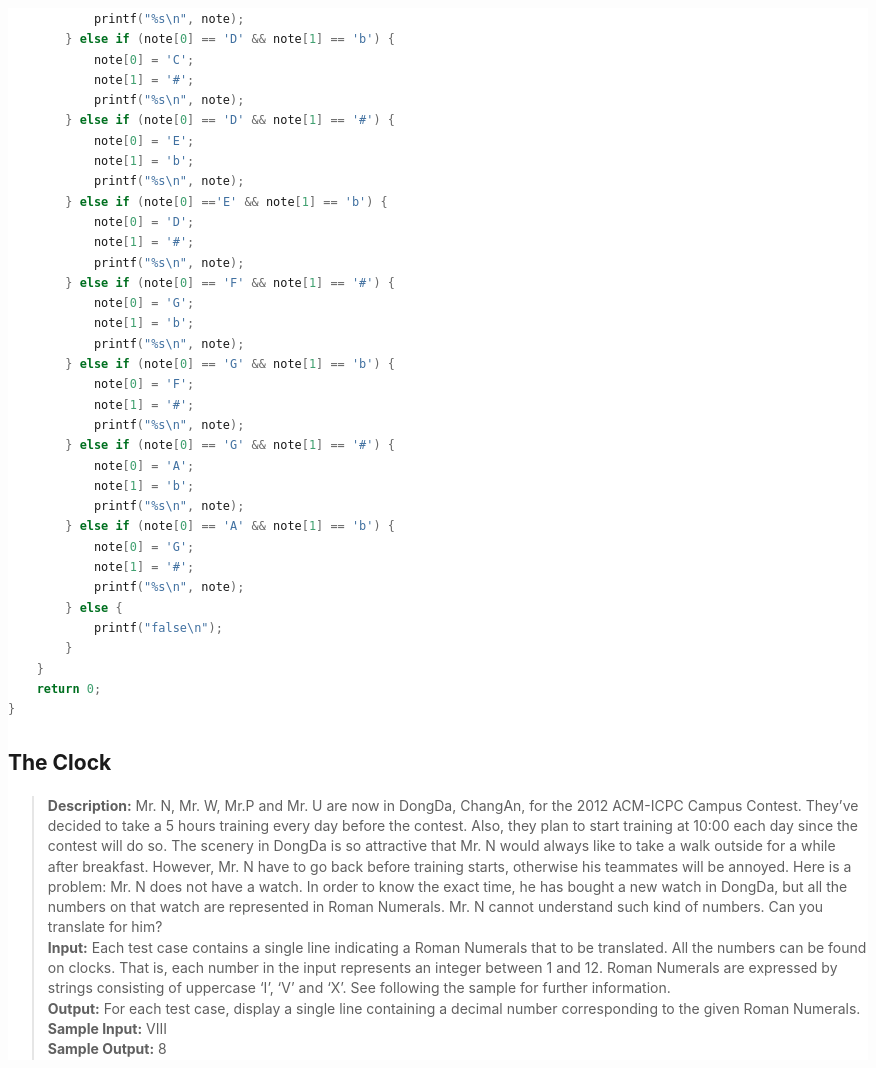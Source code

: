 ```C
            printf("%s\n", note);
        } else if (note[0] == 'D' && note[1] == 'b') {
            note[0] = 'C';
            note[1] = '#';
            printf("%s\n", note);
        } else if (note[0] == 'D' && note[1] == '#') {
            note[0] = 'E';
            note[1] = 'b';
            printf("%s\n", note);
        } else if (note[0] =='E' && note[1] == 'b') {
            note[0] = 'D';
            note[1] = '#';
            printf("%s\n", note);
        } else if (note[0] == 'F' && note[1] == '#') {
            note[0] = 'G';
            note[1] = 'b';
            printf("%s\n", note);
        } else if (note[0] == 'G' && note[1] == 'b') {
            note[0] = 'F';
            note[1] = '#';
            printf("%s\n", note);
        } else if (note[0] == 'G' && note[1] == '#') {
            note[0] = 'A';
            note[1] = 'b';
            printf("%s\n", note);
        } else if (note[0] == 'A' && note[1] == 'b') {
            note[0] = 'G';
            note[1] = '#';
            printf("%s\n", note);
        } else {
            printf("false\n");
        }
    }
    return 0;
}
```


## The Clock   
>**Description:** Mr. N, Mr. W, Mr.P and Mr. U are now in DongDa, ChangAn, for the 2012 ACM-ICPC Campus Contest. They’ve decided to take a 5 hours training every day before the contest. Also, they plan to start training at 10:00 each day since the contest will do so. The scenery in DongDa is so attractive that Mr. N would always like to take a walk outside for a while after breakfast. However, Mr. N have to go back before training starts, otherwise his teammates will be annoyed. Here is a problem: Mr. N does not have a watch. In order to know the exact time, he has bought a new watch in DongDa, but all the numbers on that watch are represented in Roman Numerals. Mr. N cannot understand such kind of numbers. Can you translate for him?   
>**Input:** Each test case contains a single line indicating a Roman Numerals that to be translated. All the numbers can be found on clocks. That is, each number in the input represents an integer between 1 and 12. Roman Numerals are expressed by strings consisting of uppercase ‘I’, ‘V’ and ‘X’. See following the sample for further information.   
>**Output:** For each test case, display a single line containing a decimal number corresponding to the given Roman Numerals.   
>**Sample Input:** VIII   
>**Sample Output:** 8   
